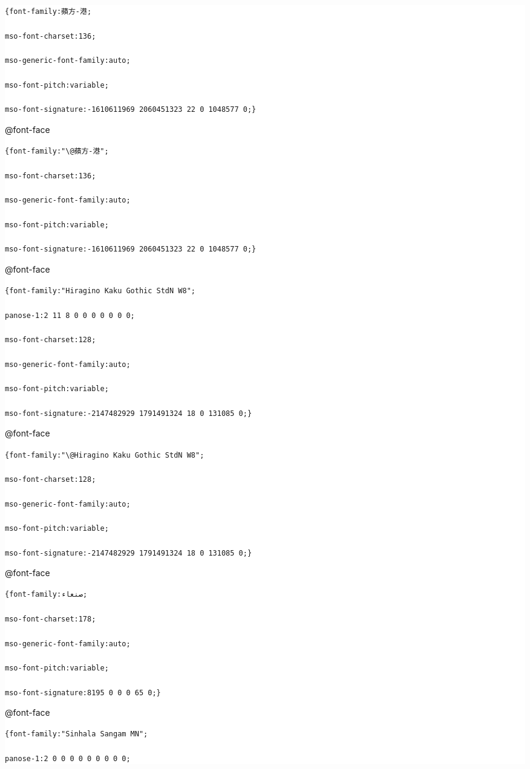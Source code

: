 	{font-family:蘋方-港;
  
	mso-font-charset:136;
  
	mso-generic-font-family:auto;
  
	mso-font-pitch:variable;
  
	mso-font-signature:-1610611969 2060451323 22 0 1048577 0;}
  
@font-face
  
	{font-family:"\@蘋方-港";
  
	mso-font-charset:136;
  
	mso-generic-font-family:auto;
  
	mso-font-pitch:variable;
  
	mso-font-signature:-1610611969 2060451323 22 0 1048577 0;}
  
@font-face
  
	{font-family:"Hiragino Kaku Gothic StdN W8";
  
	panose-1:2 11 8 0 0 0 0 0 0 0;
  
	mso-font-charset:128;
  
	mso-generic-font-family:auto;
  
	mso-font-pitch:variable;
  
	mso-font-signature:-2147482929 1791491324 18 0 131085 0;}
  
@font-face
  
	{font-family:"\@Hiragino Kaku Gothic StdN W8";
  
	mso-font-charset:128;
  
	mso-generic-font-family:auto;
  
	mso-font-pitch:variable;
  
	mso-font-signature:-2147482929 1791491324 18 0 131085 0;}
  
@font-face
  
	{font-family:صنعاء;
  
	mso-font-charset:178;
  
	mso-generic-font-family:auto;
  
	mso-font-pitch:variable;
  
	mso-font-signature:8195 0 0 0 65 0;}
  
@font-face
  
	{font-family:"Sinhala Sangam MN";
  
	panose-1:2 0 0 0 0 0 0 0 0 0;
  